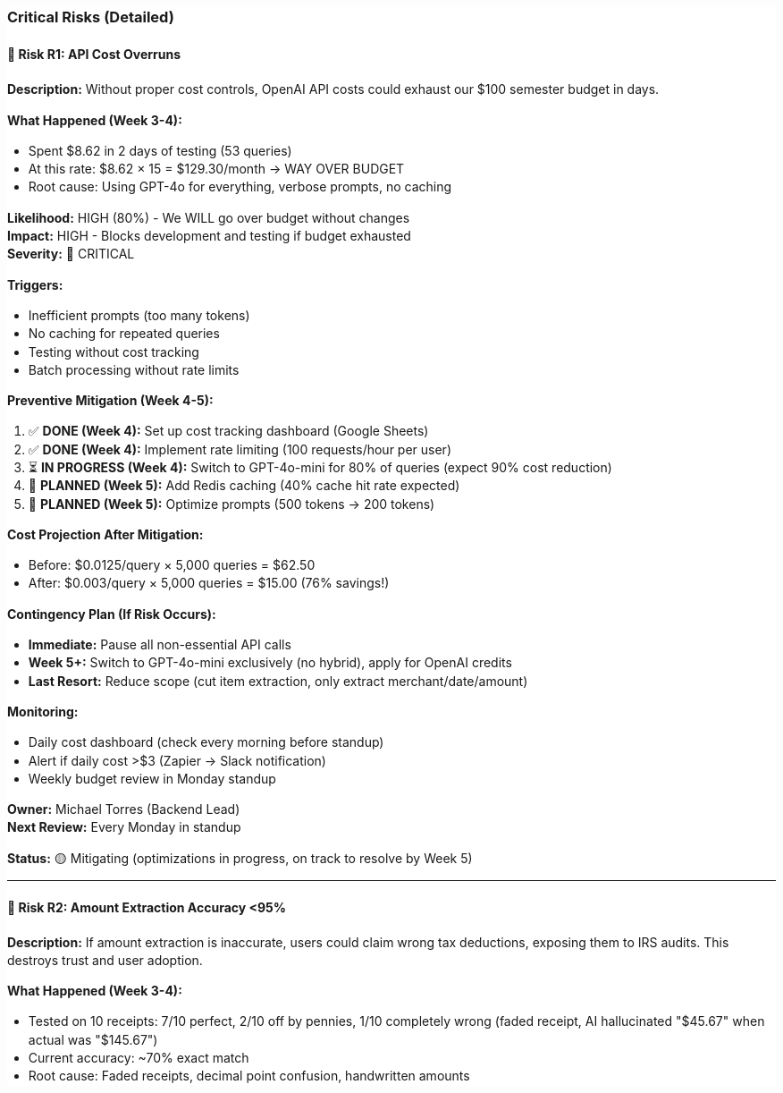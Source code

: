 
### Critical Risks (Detailed)

#### 🔴 Risk R1: API Cost Overruns

**Description:** Without proper cost controls, OpenAI API costs could exhaust our $100 semester budget in days.

**What Happened (Week 3-4):**
- Spent $8.62 in 2 days of testing (53 queries)
- At this rate: $8.62 × 15 = $129.30/month → WAY OVER BUDGET
- Root cause: Using GPT-4o for everything, verbose prompts, no caching

**Likelihood:** HIGH (80%) - We WILL go over budget without changes  
**Impact:** HIGH - Blocks development and testing if budget exhausted  
**Severity:** 🔴 CRITICAL

**Triggers:**
- Inefficient prompts (too many tokens)
- No caching for repeated queries
- Testing without cost tracking
- Batch processing without rate limits

**Preventive Mitigation (Week 4-5):**
1. ✅ **DONE (Week 4):** Set up cost tracking dashboard (Google Sheets)
2. ✅ **DONE (Week 4):** Implement rate limiting (100 requests/hour per user)
3. ⏳ **IN PROGRESS (Week 4):** Switch to GPT-4o-mini for 80% of queries (expect 90% cost reduction)
4. 📅 **PLANNED (Week 5):** Add Redis caching (40% cache hit rate expected)
5. 📅 **PLANNED (Week 5):** Optimize prompts (500 tokens → 200 tokens)

**Cost Projection After Mitigation:**
- Before: $0.0125/query × 5,000 queries = $62.50
- After: $0.003/query × 5,000 queries = $15.00 (76% savings!)

**Contingency Plan (If Risk Occurs):**
- **Immediate:** Pause all non-essential API calls
- **Week 5+:** Switch to GPT-4o-mini exclusively (no hybrid), apply for OpenAI credits
- **Last Resort:** Reduce scope (cut item extraction, only extract merchant/date/amount)

**Monitoring:**
- Daily cost dashboard (check every morning before standup)
- Alert if daily cost >$3 (Zapier → Slack notification)
- Weekly budget review in Monday standup

**Owner:** Michael Torres (Backend Lead)  
**Next Review:** Every Monday in standup

**Status:** 🟡 Mitigating (optimizations in progress, on track to resolve by Week 5)

---

#### 🔴 Risk R2: Amount Extraction Accuracy <95%

**Description:** If amount extraction is inaccurate, users could claim wrong tax deductions, exposing them to IRS audits. This destroys trust and user adoption.

**What Happened (Week 3-4):**
- Tested on 10 receipts: 7/10 perfect, 2/10 off by pennies, 1/10 completely wrong (faded receipt, AI hallucinated "$45.67" when actual was "$145.67")
- Current accuracy: ~70% exact match
- Root cause: Faded receipts, decimal point confusion, handwritten amounts
